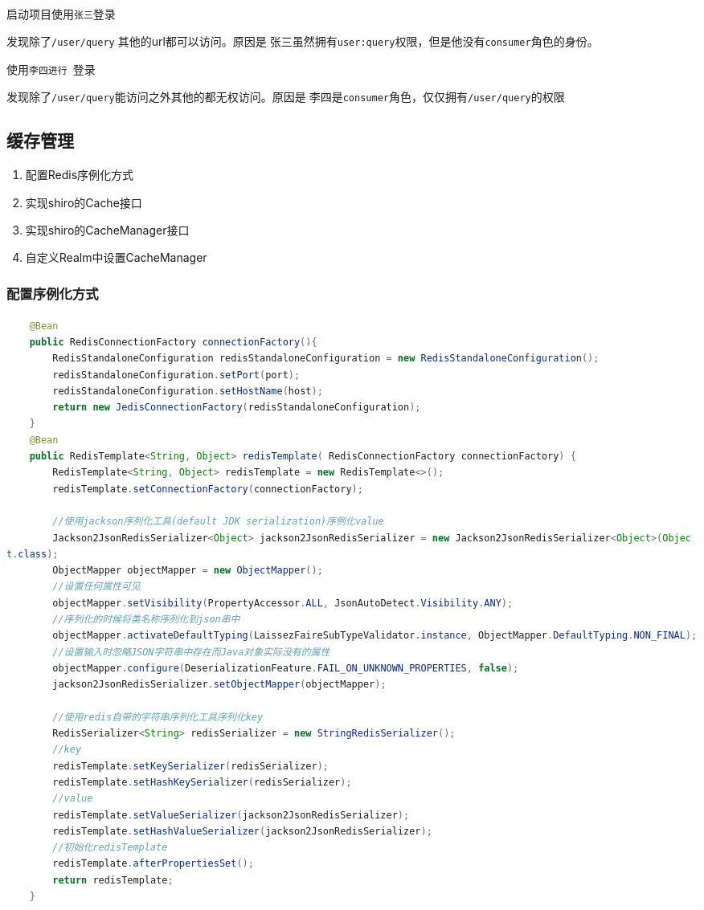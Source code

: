 启动项目使用`张三`登录

发现除了`/user/query` 其他的url都可以访问。原因是 张三虽然拥有`user:query`权限，但是他没有`consumer`角色的身份。

使用`李四进行 `登录

发现除了`/user/query`能访问之外其他的都无权访问。原因是 李四是`consumer`角色，仅仅拥有`/user/query`的权限





## 缓存管理

1. 配置Redis序例化方式
2. 实现shiro的Cache接口
3. 实现shiro的CacheManager接口

4. 自定义Realm中设置CacheManager

### 配置序例化方式

```java
    @Bean
    public RedisConnectionFactory connectionFactory(){
        RedisStandaloneConfiguration redisStandaloneConfiguration = new RedisStandaloneConfiguration();
        redisStandaloneConfiguration.setPort(port);
        redisStandaloneConfiguration.setHostName(host);
        return new JedisConnectionFactory(redisStandaloneConfiguration);
    }
    @Bean
    public RedisTemplate<String, Object> redisTemplate( RedisConnectionFactory connectionFactory) {
        RedisTemplate<String, Object> redisTemplate = new RedisTemplate<>();
        redisTemplate.setConnectionFactory(connectionFactory);

        //使用jackson序列化工具(default JDK serialization)序例化value
        Jackson2JsonRedisSerializer<Object> jackson2JsonRedisSerializer = new Jackson2JsonRedisSerializer<Object>(Object.class);
        ObjectMapper objectMapper = new ObjectMapper();
        //设置任何属性可见
        objectMapper.setVisibility(PropertyAccessor.ALL, JsonAutoDetect.Visibility.ANY);
        //序列化的时候将类名称序列化到json串中
        objectMapper.activateDefaultTyping(LaissezFaireSubTypeValidator.instance, ObjectMapper.DefaultTyping.NON_FINAL);
        //设置输入时忽略JSON字符串中存在而Java对象实际没有的属性
        objectMapper.configure(DeserializationFeature.FAIL_ON_UNKNOWN_PROPERTIES, false);
        jackson2JsonRedisSerializer.setObjectMapper(objectMapper);

        //使用redis自带的字符串序列化工具序列化key
        RedisSerializer<String> redisSerializer = new StringRedisSerializer();
        //key
        redisTemplate.setKeySerializer(redisSerializer);
        redisTemplate.setHashKeySerializer(redisSerializer);
        //value
        redisTemplate.setValueSerializer(jackson2JsonRedisSerializer);
        redisTemplate.setHashValueSerializer(jackson2JsonRedisSerializer);
        //初始化redisTemplate
        redisTemplate.afterPropertiesSet();
        return redisTemplate;
    }
```
